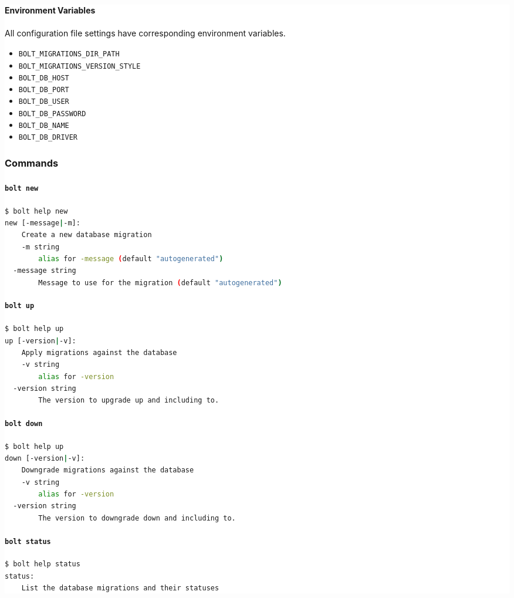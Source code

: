#### Environment Variables

All configuration file settings have corresponding environment variables.

- `BOLT_MIGRATIONS_DIR_PATH`
- `BOLT_MIGRATIONS_VERSION_STYLE`
- `BOLT_DB_HOST`
- `BOLT_DB_PORT`
- `BOLT_DB_USER`
- `BOLT_DB_PASSWORD`
- `BOLT_DB_NAME`
- `BOLT_DB_DRIVER`

### Commands

#### `bolt new`

```bash
$ bolt help new
new [-message|-m]:
	Create a new database migration
    -m string
    	alias for -message (default "autogenerated")
  -message string
    	Message to use for the migration (default "autogenerated")
```

#### `bolt up`

```bash
$ bolt help up
up [-version|-v]:
	Apply migrations against the database
    -v string
    	alias for -version
  -version string
    	The version to upgrade up and including to.
```

#### `bolt down`

```bash
$ bolt help up
down [-version|-v]:
	Downgrade migrations against the database
    -v string
    	alias for -version
  -version string
    	The version to downgrade down and including to.
```

#### `bolt status`

```bash
$ bolt help status
status:
	List the database migrations and their statuses
```
